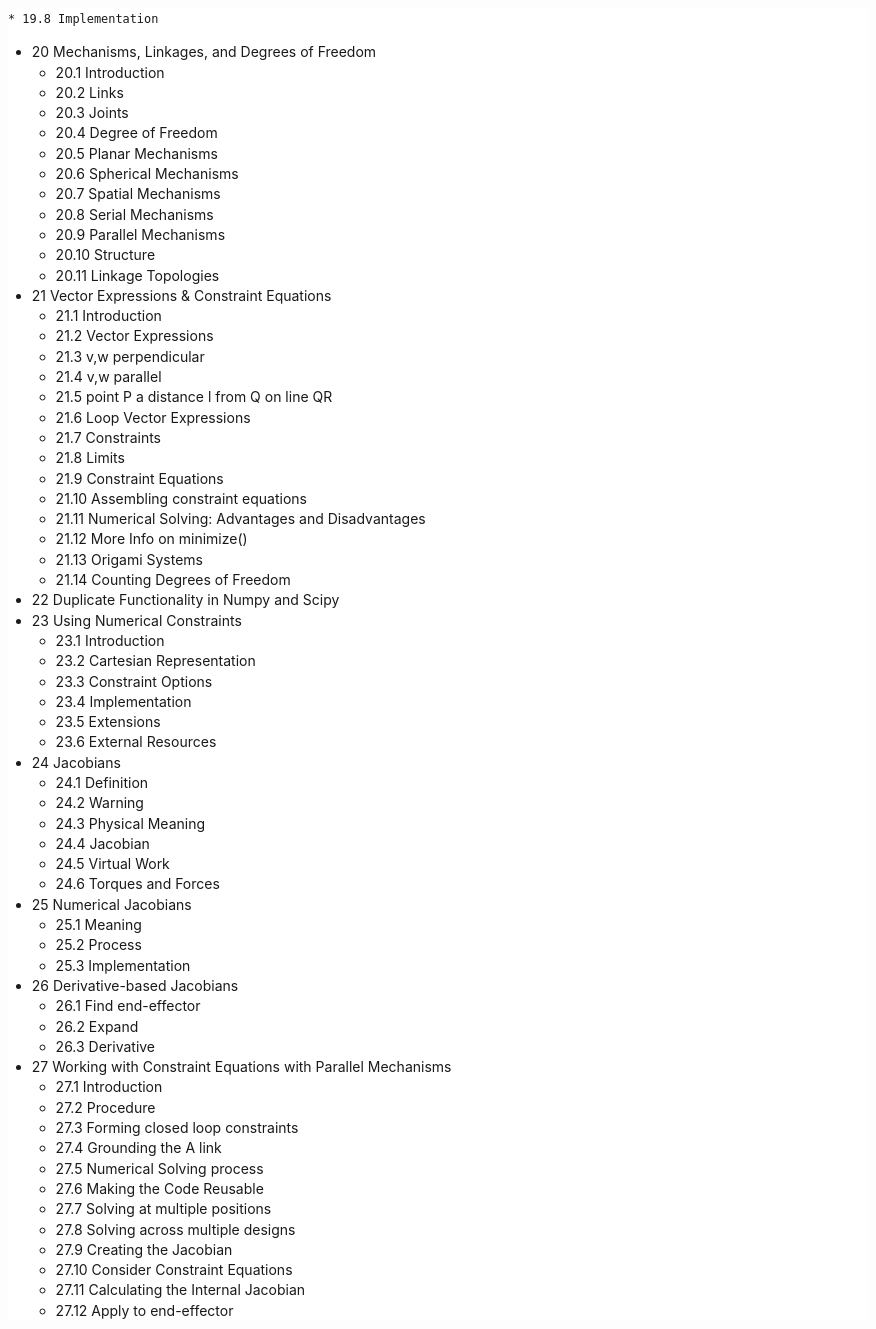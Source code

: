     * 19.8 Implementation
* 20 Mechanisms, Linkages, and Degrees of Freedom
    * 20.1 Introduction
    * 20.2 Links
    * 20.3 Joints
    * 20.4 Degree of Freedom
    * 20.5 Planar Mechanisms
    * 20.6 Spherical Mechanisms
    * 20.7 Spatial Mechanisms
    * 20.8 Serial Mechanisms
    * 20.9 Parallel Mechanisms
    * 20.10 Structure
    * 20.11 Linkage Topologies
* 21 Vector Expressions & Constraint Equations
    * 21.1 Introduction
    * 21.2 Vector Expressions
    * 21.3 v,w perpendicular
    * 21.4 v,w parallel
    * 21.5 point P a distance l from Q on line QR
    * 21.6 Loop Vector Expressions
    * 21.7 Constraints
    * 21.8 Limits
    * 21.9 Constraint Equations
    * 21.10 Assembling constraint equations
    * 21.11 Numerical Solving: Advantages and Disadvantages
    * 21.12 More Info on minimize()
    * 21.13 Origami Systems
    * 21.14 Counting Degrees of Freedom
* 22 Duplicate Functionality in Numpy and Scipy
* 23 Using Numerical Constraints
    * 23.1 Introduction
    * 23.2 Cartesian Representation
    * 23.3 Constraint Options
    * 23.4 Implementation
    * 23.5 Extensions
    * 23.6 External Resources
* 24 Jacobians
    * 24.1 Definition
    * 24.2 Warning
    * 24.3 Physical Meaning
    * 24.4 Jacobian
    * 24.5 Virtual Work
    * 24.6 Torques and Forces
* 25 Numerical Jacobians
    * 25.1 Meaning
    * 25.2 Process
    * 25.3 Implementation
* 26 Derivative-based Jacobians
    * 26.1 Find end-effector
    * 26.2 Expand
    * 26.3 Derivative
* 27 Working with Constraint Equations with Parallel Mechanisms
    * 27.1 Introduction
    * 27.2 Procedure
    * 27.3 Forming closed loop constraints
    * 27.4 Grounding the A link
    * 27.5 Numerical Solving process
    * 27.6 Making the Code Reusable
    * 27.7 Solving at multiple positions
    * 27.8 Solving across multiple designs
    * 27.9 Creating the Jacobian
    * 27.10 Consider Constraint Equations
    * 27.11 Calculating the Internal Jacobian
    * 27.12 Apply to end-effector